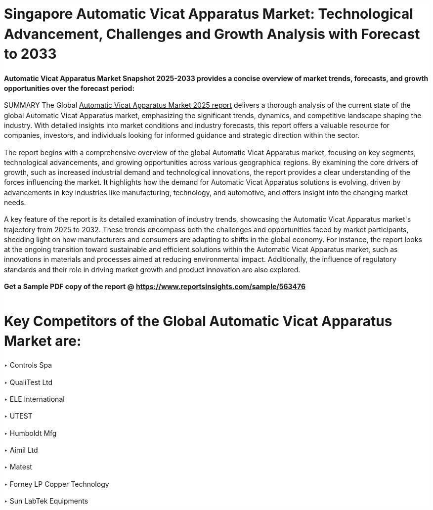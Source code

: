 # Singapore Automatic Vicat Apparatus Market: Technological Advancement, Challenges and Growth Analysis with Forecast to 2033

<strong>Automatic Vicat Apparatus Market Snapshot 2025-2033 provides a concise overview of market trends, forecasts, and growth opportunities over the forecast period:</strong>

SUMMARY The Global <a href=https://www.reportsinsights.com/sample/563476>Automatic Vicat Apparatus Market 2025 report</a> delivers a thorough analysis of the current state of the global Automatic Vicat Apparatus market, emphasizing the significant trends, dynamics, and competitive landscape shaping the industry. With detailed insights into market conditions and industry forecasts, this report offers a valuable resource for companies, investors, and individuals looking for informed guidance and strategic direction within the sector.

The report begins with a comprehensive overview of the global Automatic Vicat Apparatus market, focusing on key segments, technological advancements, and growing opportunities across various geographical regions. By examining the core drivers of growth, such as increased industrial demand and technological innovations, the report provides a clear understanding of the forces influencing the market. It highlights how the demand for Automatic Vicat Apparatus solutions is evolving, driven by advancements in key industries like manufacturing, technology, and automotive, and offers insight into the changing market needs.

A key feature of the report is its detailed examination of industry trends, showcasing the Automatic Vicat Apparatus market's trajectory from 2025 to 2032. These trends encompass both the challenges and opportunities faced by market participants, shedding light on how manufacturers and consumers are adapting to shifts in the global economy. For instance, the report looks at the ongoing transition toward sustainable and efficient solutions within the Automatic Vicat Apparatus market, such as innovations in materials and processes aimed at reducing environmental impact. Additionally, the influence of regulatory standards and their role in driving market growth and product innovation are also explored.

<strong>Get a Sample PDF copy of the report @ <a href=https://www.reportsinsights.com/sample/563476>https://www.reportsinsights.com/sample/563476</a></strong>

# <strong>Key Competitors of the Global Automatic Vicat Apparatus Market are:</strong>

‣ Controls Spa

‣ QualiTest Ltd

‣ ELE International

‣ UTEST

‣ Humboldt Mfg

‣ Aimil Ltd

‣ Matest

‣ Forney LP Copper Technology

‣ Sun LabTek Equipments
